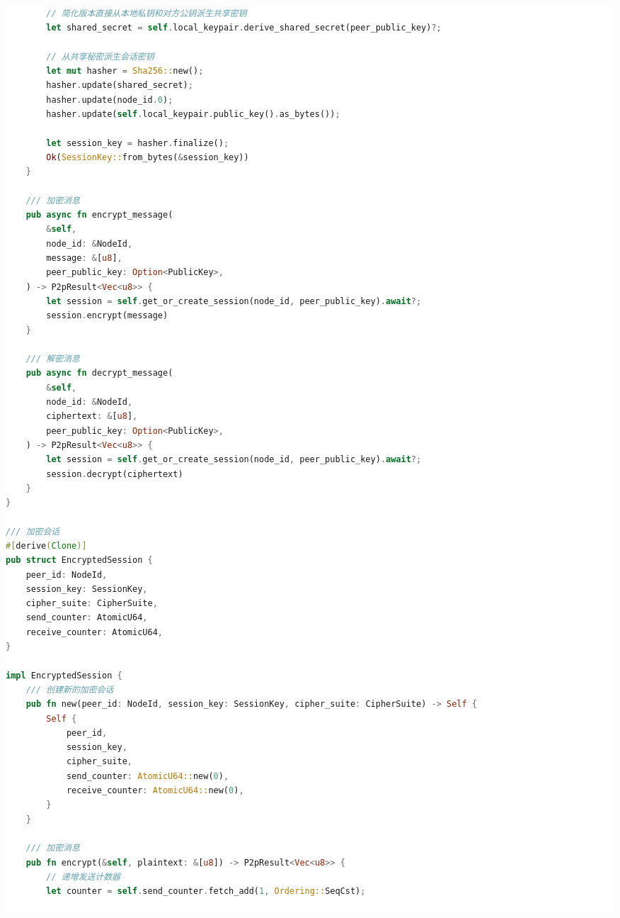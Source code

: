 ```rust
        // 简化版本直接从本地私钥和对方公钥派生共享密钥
        let shared_secret = self.local_keypair.derive_shared_secret(peer_public_key)?;
        
        // 从共享秘密派生会话密钥
        let mut hasher = Sha256::new();
        hasher.update(shared_secret);
        hasher.update(node_id.0);
        hasher.update(self.local_keypair.public_key().as_bytes());
        
        let session_key = hasher.finalize();
        Ok(SessionKey::from_bytes(&session_key))
    }
    
    /// 加密消息
    pub async fn encrypt_message(
        &self,
        node_id: &NodeId,
        message: &[u8],
        peer_public_key: Option<PublicKey>,
    ) -> P2pResult<Vec<u8>> {
        let session = self.get_or_create_session(node_id, peer_public_key).await?;
        session.encrypt(message)
    }
    
    /// 解密消息
    pub async fn decrypt_message(
        &self,
        node_id: &NodeId,
        ciphertext: &[u8],
        peer_public_key: Option<PublicKey>,
    ) -> P2pResult<Vec<u8>> {
        let session = self.get_or_create_session(node_id, peer_public_key).await?;
        session.decrypt(ciphertext)
    }
}

/// 加密会话
#[derive(Clone)]
pub struct EncryptedSession {
    peer_id: NodeId,
    session_key: SessionKey,
    cipher_suite: CipherSuite,
    send_counter: AtomicU64,
    receive_counter: AtomicU64,
}

impl EncryptedSession {
    /// 创建新的加密会话
    pub fn new(peer_id: NodeId, session_key: SessionKey, cipher_suite: CipherSuite) -> Self {
        Self {
            peer_id,
            session_key,
            cipher_suite,
            send_counter: AtomicU64::new(0),
            receive_counter: AtomicU64::new(0),
        }
    }
    
    /// 加密消息
    pub fn encrypt(&self, plaintext: &[u8]) -> P2pResult<Vec<u8>> {
        // 递增发送计数器
        let counter = self.send_counter.fetch_add(1, Ordering::SeqCst);
        
```